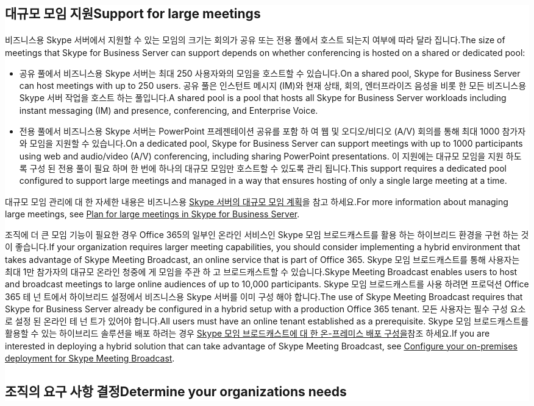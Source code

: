 ## <a name="support-for-large-meetings"></a><span data-ttu-id="3d459-214">대규모 모임 지원</span><span class="sxs-lookup"><span data-stu-id="3d459-214">Support for large meetings</span></span>

<span data-ttu-id="3d459-215">비즈니스용 Skype 서버에서 지원할 수 있는 모임의 크기는 회의가 공유 또는 전용 풀에서 호스트 되는지 여부에 따라 달라 집니다.</span><span class="sxs-lookup"><span data-stu-id="3d459-215">The size of meetings that Skype for Business Server can support depends on whether conferencing is hosted on a shared or dedicated pool:</span></span>
  
- <span data-ttu-id="3d459-216">공유 풀에서 비즈니스용 Skype 서버는 최대 250 사용자와의 모임을 호스트할 수 있습니다.</span><span class="sxs-lookup"><span data-stu-id="3d459-216">On a shared pool, Skype for Business Server can host meetings with up to 250 users.</span></span> <span data-ttu-id="3d459-217">공유 풀은 인스턴트 메시지 (IM)와 현재 상태, 회의, 엔터프라이즈 음성을 비롯 한 모든 비즈니스용 Skype 서버 작업을 호스트 하는 풀입니다.</span><span class="sxs-lookup"><span data-stu-id="3d459-217">A shared pool is a pool that hosts all Skype for Business Server workloads including instant messaging (IM) and presence, conferencing, and Enterprise Voice.</span></span> 
    
- <span data-ttu-id="3d459-218">전용 풀에서 비즈니스용 Skype 서버는 PowerPoint 프레젠테이션 공유를 포함 하 여 웹 및 오디오/비디오 (A/V) 회의를 통해 최대 1000 참가자와 모임을 지원할 수 있습니다.</span><span class="sxs-lookup"><span data-stu-id="3d459-218">On a dedicated pool, Skype for Business Server can support meetings with up to 1000 participants using web and audio/video (A/V) conferencing, including sharing PowerPoint presentations.</span></span> <span data-ttu-id="3d459-219">이 지원에는 대규모 모임을 지원 하도록 구성 된 전용 풀이 필요 하며 한 번에 하나의 대규모 모임만 호스트할 수 있도록 관리 됩니다.</span><span class="sxs-lookup"><span data-stu-id="3d459-219">This support requires a dedicated pool configured to support large meetings and managed in a way that ensures hosting of only a single large meeting at a time.</span></span> 
    
<span data-ttu-id="3d459-220">대규모 모임 관리에 대 한 자세한 내용은 비즈니스용 [Skype 서버의 대규모 모임 계획](large-meetings.md)을 참고 하세요.</span><span class="sxs-lookup"><span data-stu-id="3d459-220">For more information about managing large meetings, see [Plan for large meetings in Skype for Business Server](large-meetings.md).</span></span>
  
<span data-ttu-id="3d459-221">조직에 더 큰 모임 기능이 필요한 경우 Office 365의 일부인 온라인 서비스인 Skype 모임 브로드캐스트를 활용 하는 하이브리드 환경을 구현 하는 것이 좋습니다.</span><span class="sxs-lookup"><span data-stu-id="3d459-221">If your organization requires larger meeting capabilities, you should consider implementing a hybrid environment that takes advantage of Skype Meeting Broadcast, an online service that is part of Office 365.</span></span> <span data-ttu-id="3d459-222">Skype 모임 브로드캐스트를 통해 사용자는 최대 1만 참가자의 대규모 온라인 청중에 게 모임을 주관 하 고 브로드캐스트할 수 있습니다.</span><span class="sxs-lookup"><span data-stu-id="3d459-222">Skype Meeting Broadcast enables users to host and broadcast meetings to large online audiences of up to 10,000 participants.</span></span> <span data-ttu-id="3d459-223">Skype 모임 브로드캐스트를 사용 하려면 프로덕션 Office 365 테 넌 트에서 하이브리드 설정에서 비즈니스용 Skype 서버를 이미 구성 해야 합니다.</span><span class="sxs-lookup"><span data-stu-id="3d459-223">The use of Skype Meeting Broadcast requires that Skype for Business Server already be configured in a hybrid setup with a production Office 365 tenant.</span></span> <span data-ttu-id="3d459-224">모든 사용자는 필수 구성 요소로 설정 된 온라인 테 넌 트가 있어야 합니다.</span><span class="sxs-lookup"><span data-stu-id="3d459-224">All users must have an online tenant established as a prerequisite.</span></span> <span data-ttu-id="3d459-225">Skype 모임 브로드캐스트를 활용할 수 있는 하이브리드 솔루션을 배포 하려는 경우 [Skype 모임 브로드캐스트에 대 한 온-프레미스 배포 구성을](../../deploy/configure-skype-meeting-broadcast.md)참조 하세요.</span><span class="sxs-lookup"><span data-stu-id="3d459-225">If you are interested in deploying a hybrid solution that can take advantage of Skype Meeting Broadcast, see [Configure your on-premises deployment for Skype Meeting Broadcast](../../deploy/configure-skype-meeting-broadcast.md).</span></span>
  
## <a name="determine-your-organizations-needs"></a><span data-ttu-id="3d459-226">조직의 요구 사항 결정</span><span class="sxs-lookup"><span data-stu-id="3d459-226">Determine your organizations needs</span></span>

